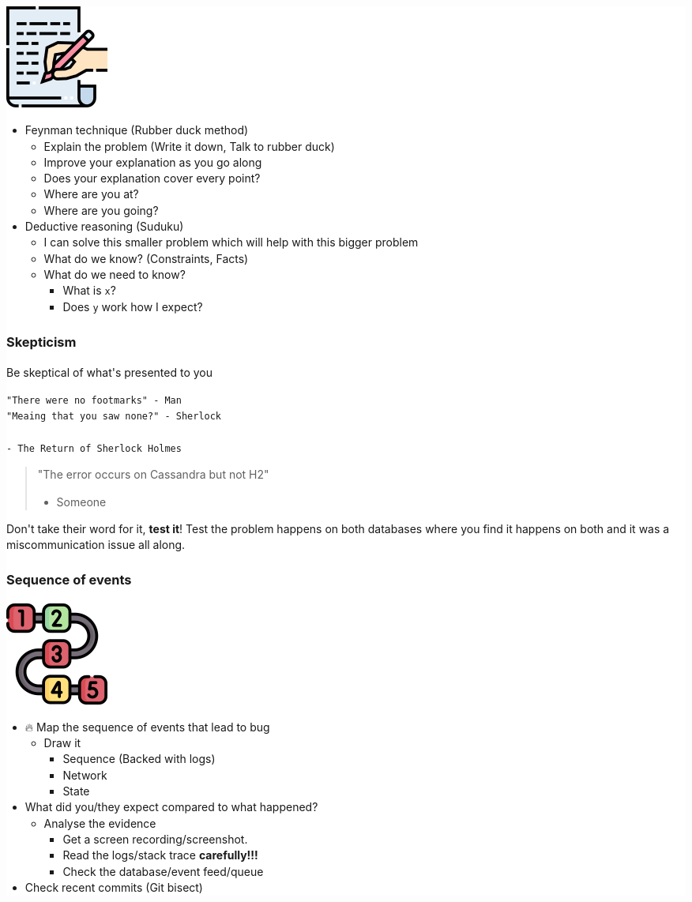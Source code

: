 ![Writing](/resources/writing.png)

- Feynman technique (Rubber duck method)
  - Explain the problem (Write it down, Talk to rubber duck)
  - Improve your explanation as you go along
  - Does your explanation cover every point?
  - Where are you at?
  - Where are you going?
- Deductive reasoning (Suduku)
  - I can solve this smaller problem which will help with this bigger problem
  - What do we know? (Constraints, Facts)
  - What do we need to know?
    - What is `x`?
    - Does `y` work how I expect?

### Skepticism

Be skeptical of what's presented to you

```text
"There were no footmarks" - Man
"Meaing that you saw none?" - Sherlock

- The Return of Sherlock Holmes
```

> "The error occurs on Cassandra but not H2"
>
> - Someone

Don't take their word for it, **test it**!
Test the problem happens on both databases where you find it happens on both
and it was a miscommunication issue all along.

### Sequence of events

![Sequence](/resources/sequence.png)

- 🔥 Map the sequence of events that lead to bug
  - Draw it
    - Sequence (Backed with logs)
    - Network
    - State
- What did you/they expect compared to what happened?
  - Analyse the evidence
    - Get a screen recording/screenshot.
    - Read the logs/stack trace **carefully!!!**
    - Check the database/event feed/queue
- Check recent commits (Git bisect)
